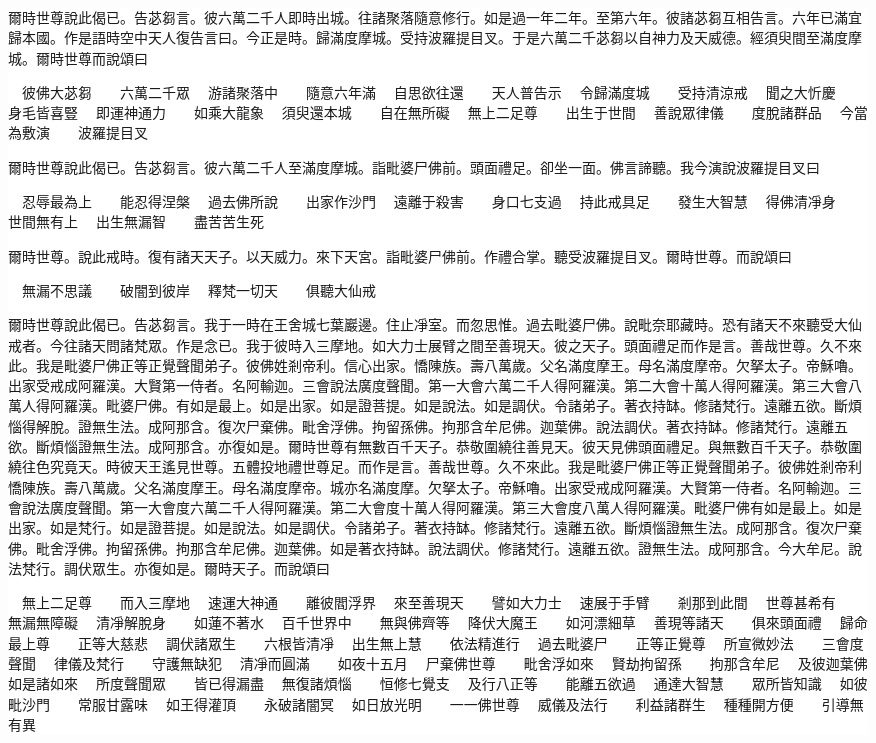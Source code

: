 爾時世尊說此偈已。告苾芻言。彼六萬二千人即時出城。往諸聚落隨意修行。如是過一年二年。至第六年。彼諸苾芻互相告言。六年已滿宜歸本國。作是語時空中天人復告言曰。今正是時。歸滿度摩城。受持波羅提目叉。于是六萬二千苾芻以自神力及天威德。經須臾間至滿度摩城。爾時世尊而說頌曰

　彼佛大苾芻　　六萬二千眾
　游諸聚落中　　隨意六年滿
　自思欲往還　　天人普告示
　令歸滿度城　　受持清涼戒
　聞之大忻慶　　身毛皆喜豎
　即運神通力　　如乘大龍象
　須臾還本城　　自在無所礙
　無上二足尊　　出生于世間
　善說眾律儀　　度脫諸群品
　今當為敷演　　波羅提目叉　

爾時世尊說此偈已。告苾芻言。彼六萬二千人至滿度摩城。詣毗婆尸佛前。頭面禮足。卻坐一面。佛言諦聽。我今演說波羅提目叉曰

　忍辱最為上　　能忍得涅槃
　過去佛所說　　出家作沙門
　遠離于殺害　　身口七支過
　持此戒具足　　發生大智慧
　得佛清凈身　　世間無有上
　出生無漏智　　盡苦苦生死　

爾時世尊。說此戒時。復有諸天天子。以天威力。來下天宮。詣毗婆尸佛前。作禮合掌。聽受波羅提目叉。爾時世尊。而說頌曰

　無漏不思議　　破闇到彼岸
　釋梵一切天　　俱聽大仙戒　

爾時世尊說此偈已。告苾芻言。我于一時在王舍城七葉巖邊。住止凈室。而忽思惟。過去毗婆尸佛。說毗奈耶藏時。恐有諸天不來聽受大仙戒者。今往諸天問諸梵眾。作是念已。我于彼時入三摩地。如大力士展臂之間至善現天。彼之天子。頭面禮足而作是言。善哉世尊。久不來此。我是毗婆尸佛正等正覺聲聞弟子。彼佛姓剎帝利。信心出家。憍陳族。壽八萬歲。父名滿度摩王。母名滿度摩帝。欠拏太子。帝穌嚕。出家受戒成阿羅漢。大賢第一侍者。名阿輸迦。三會說法廣度聲聞。第一大會六萬二千人得阿羅漢。第二大會十萬人得阿羅漢。第三大會八萬人得阿羅漢。毗婆尸佛。有如是最上。如是出家。如是證菩提。如是說法。如是調伏。令諸弟子。著衣持缽。修諸梵行。遠離五欲。斷煩惱得解脫。證無生法。成阿那含。復次尸棄佛。毗舍浮佛。拘留孫佛。拘那含牟尼佛。迦葉佛。說法調伏。著衣持缽。修諸梵行。遠離五欲。斷煩惱證無生法。成阿那含。亦復如是。爾時世尊有無數百千天子。恭敬圍繞往善見天。彼天見佛頭面禮足。與無數百千天子。恭敬圍繞往色究竟天。時彼天王遙見世尊。五體投地禮世尊足。而作是言。善哉世尊。久不來此。我是毗婆尸佛正等正覺聲聞弟子。彼佛姓剎帝利憍陳族。壽八萬歲。父名滿度摩王。母名滿度摩帝。城亦名滿度摩。欠拏太子。帝穌嚕。出家受戒成阿羅漢。大賢第一侍者。名阿輸迦。三會說法廣度聲聞。第一大會度六萬二千人得阿羅漢。第二大會度十萬人得阿羅漢。第三大會度八萬人得阿羅漢。毗婆尸佛有如是最上。如是出家。如是梵行。如是證菩提。如是說法。如是調伏。令諸弟子。著衣持缽。修諸梵行。遠離五欲。斷煩惱證無生法。成阿那含。復次尸棄佛。毗舍浮佛。拘留孫佛。拘那含牟尼佛。迦葉佛。如是著衣持缽。說法調伏。修諸梵行。遠離五欲。證無生法。成阿那含。今大牟尼。說法梵行。調伏眾生。亦復如是。爾時天子。而說頌曰

　無上二足尊　　而入三摩地
　速運大神通　　離彼閻浮界
　來至善現天　　譬如大力士
　速展于手臂　　剎那到此間
　世尊甚希有　　無漏無障礙
　清凈解脫身　　如蓮不著水
　百千世界中　　無與佛齊等
　降伏大魔王　　如河漂細草
　善現等諸天　　俱來頭面禮
　歸命最上尊　　正等大慈悲
　調伏諸眾生　　六根皆清凈
　出生無上慧　　依法精進行
　過去毗婆尸　　正等正覺尊
　所宣微妙法　　三會度聲聞
　律儀及梵行　　守護無缺犯
　清凈而圓滿　　如夜十五月
　尸棄佛世尊　　毗舍浮如來
　賢劫拘留孫　　拘那含牟尼
　及彼迦葉佛　　如是諸如來
　所度聲聞眾　　皆已得漏盡
　無復諸煩惱　　恒修七覺支
　及行八正等　　能離五欲過
　通達大智慧　　眾所皆知識
　如彼毗沙門　　常服甘露味
　如王得灌頂　　永破諸闇冥
　如日放光明　　一一佛世尊
　威儀及法行　　利益諸群生
　種種開方便　　引導無有異　
